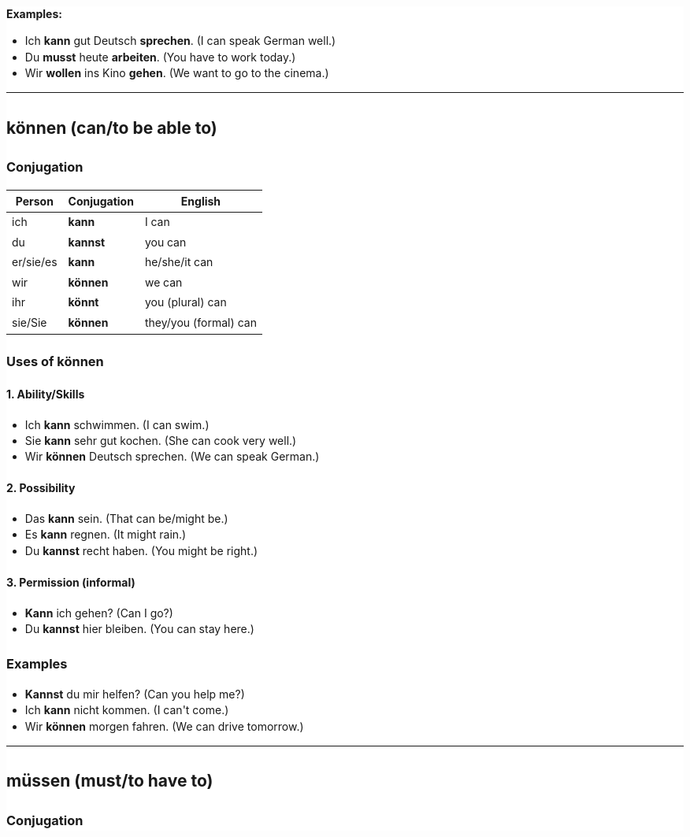 **Examples:**
- Ich **kann** gut Deutsch **sprechen**. (I can speak German well.)
- Du **musst** heute **arbeiten**. (You have to work today.)
- Wir **wollen** ins Kino **gehen**. (We want to go to the cinema.)

---

## können (can/to be able to)

### Conjugation

| **Person** | **Conjugation** | **English** |
|------------|-----------------|-------------|
| ich | **kann** | I can |
| du | **kannst** | you can |
| er/sie/es | **kann** | he/she/it can |
| wir | **können** | we can |
| ihr | **könnt** | you (plural) can |
| sie/Sie | **können** | they/you (formal) can |

### Uses of können

#### 1. Ability/Skills
- Ich **kann** schwimmen. (I can swim.)
- Sie **kann** sehr gut kochen. (She can cook very well.)
- Wir **können** Deutsch sprechen. (We can speak German.)

#### 2. Possibility
- Das **kann** sein. (That can be/might be.)
- Es **kann** regnen. (It might rain.)
- Du **kannst** recht haben. (You might be right.)

#### 3. Permission (informal)
- **Kann** ich gehen? (Can I go?)
- Du **kannst** hier bleiben. (You can stay here.)

### Examples
- **Kannst** du mir helfen? (Can you help me?)
- Ich **kann** nicht kommen. (I can't come.)
- Wir **können** morgen fahren. (We can drive tomorrow.)

---

## müssen (must/to have to)

### Conjugation
